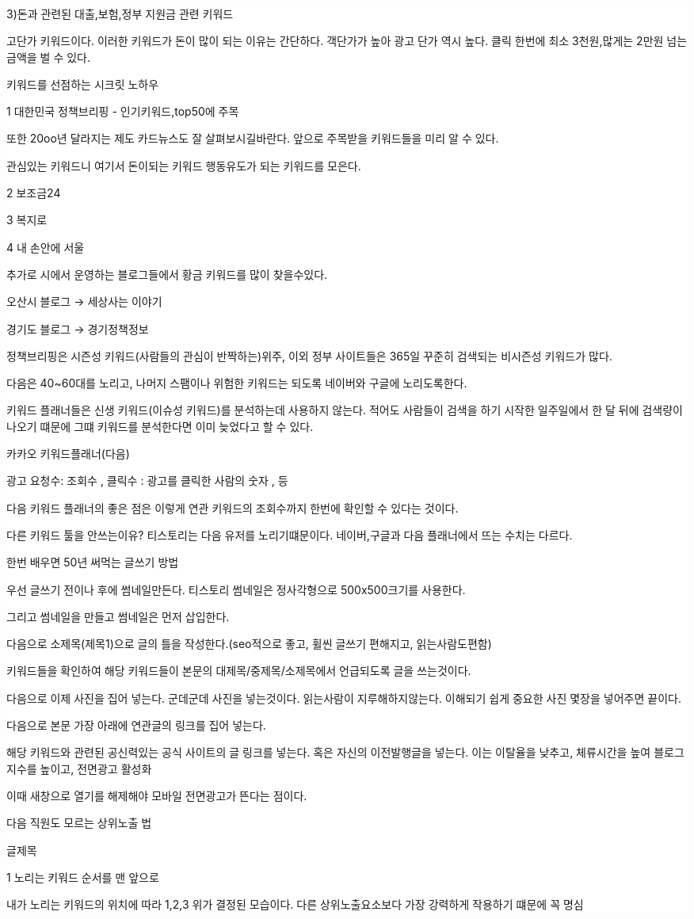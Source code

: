 3)돈과 관련된 대출,보험,정부 지원금 관련 키워드

고단가 키워드이다. 이러한 키워드가 돈이 많이 되는 이유는 간단하다. 객단가가 높아 광고 단가 역시 높다. 클릭 한번에 최소 3천원,많게는 2만원 넘는 금액을 벌 수 있다.

키워드를 선점하는 시크릿 노하우

1 대한민국 정책브리핑 - 인기키워드,top50에 주목

또한 20oo년 달라지는 제도 카드뉴스도 잘 살펴보시길바란다. 앞으로 주목받을 키워드들을 미리 알 수 있다.

관심있는 키워드니 여기서 돈이되는 키워드 행동유도가 되는 키워드를 모은다.

2 보조금24

3 복지로

4 내 손안에 서울

추가로 시에서 운영하는 블로그들에서 황금 키워드를 많이 찾을수있다.

오산시 블로그 → 세상사는 이야기

경기도 블로그 → 경기정책정보

정책브리핑은 시즌성 키워드(사람들의 관심이 반짝하는)위주, 이외 정부 사이트들은 365일 꾸준히 검색되는 비시즌성 키워드가 많다.

다음은 40~60대를 노리고, 나머지 스팸이나 위험한 키워드는 되도록 네이버와 구글에 노리도록한다.

키워드 플래너들은 신생 키워드(이슈성 키워드)를 분석하는데 사용하지 않는다. 적어도 사람들이 검색을 하기 시작한 일주일에서 한 달 뒤에 검색량이 나오기 떄문에 그떄 키워드를 분석한다면 이미 늦었다고 할 수 있다.

카카오 키워드플래너(다음)

광고 요청수: 조회수 , 클릭수 : 광고를 클릭한 사람의 숫자 , 등

다음 키워드 플래너의 좋은 점은 이렇게 연관 키워드의 조회수까지 한번에 확인할 수 있다는 것이다.

다른 키워드 툴을 안쓰는이유? 티스토리는 다음 유저를 노리기떄문이다. 네이버,구글과 다음 플래너에서 뜨는 수치는 다르다.

한번 배우면 50년 써먹는 글쓰기 방법

우선 글쓰기 전이나 후에 썸네일만든다. 티스토리 썸네일은 정사각형으로 500x500크기를 사용한다.

그리고 썸네일을 만들고 썸네일은 먼저 삽입한다.

다음으로 소제목(제목1)으로 글의 틀을 작성한다.(seo적으로 좋고, 휠씬 글쓰기 편해지고, 읽는사람도편함)

키워드들을 확인하여 해당 키워드들이 본문의 대제목/중제목/소제목에서 언급되도록 글을 쓰는것이다.

다음으로 이제 사진을 집어 넣는다. 군데군데 사진을 넣는것이다. 읽는사람이 지루해하지않는다. 이해되기 쉽게 중요한 사진 몇장을 넣어주면 끝이다.

다음으로 본문 가장 아래에 연관글의 링크를 집어 넣는다.

해당 키워드와 관련된 공신력있는 공식 사이트의 글 링크를 넣는다. 혹은 자신의 이전발행글을 넣는다. 이는 이탈율을 낮추고, 체류시간을 높여 블로그 지수를 높이고, 전면광고 활성화

이때 새창으로 열기를 해제해야 모바일 전면광고가 뜬다는 점이다.

다음 직원도 모르는 상위노출 법

글제목

1 노리는 키워드 순서를 맨 앞으로

내가 노리는 키워드의 위치에 따라 1,2,3 위가 결정된 모습이다. 다른 상위노출요소보다 가장 강력하게 작용하기 떄문에 꼭 명심
